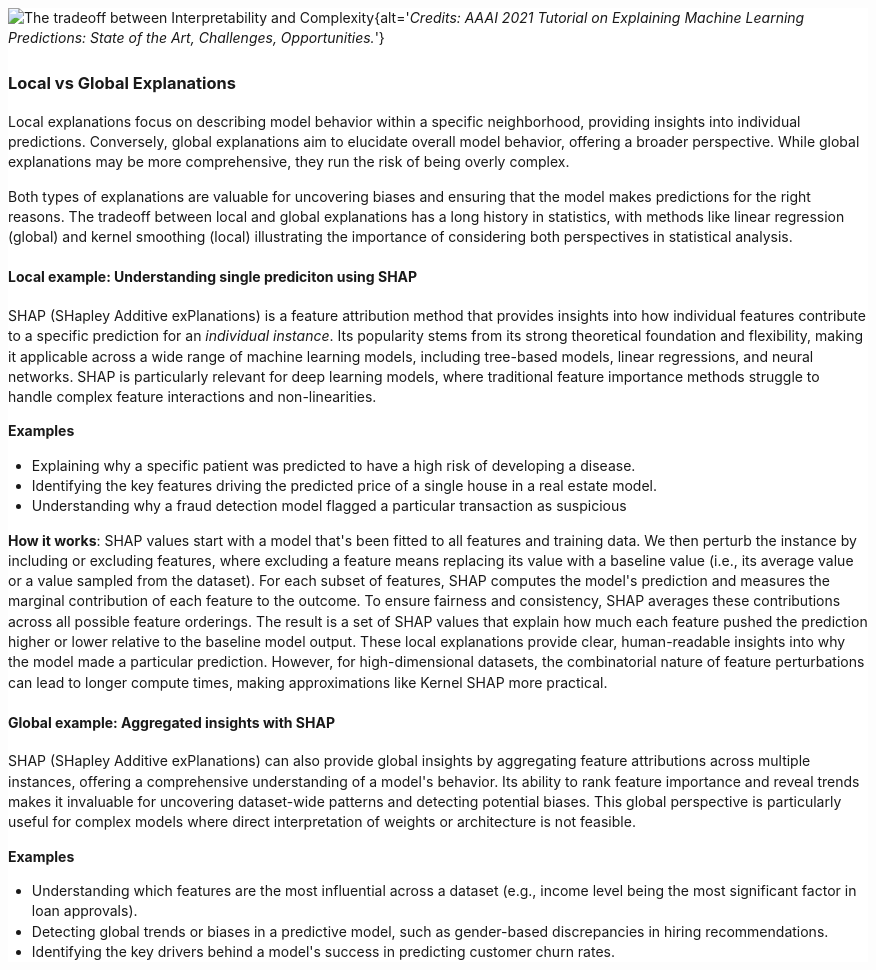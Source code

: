 ![The tradeoff between Interpretability and Complexity](https://raw.githubusercontent.com/carpentries-incubator/fair-explainable-ml/main/images/e5-interpretability-vs-complexity.png){alt='_Credits: AAAI 2021 Tutorial on Explaining Machine Learning Predictions: State of the Art, Challenges, Opportunities._'}

### Local vs Global Explanations
Local explanations focus on describing model behavior within a specific neighborhood, providing insights into individual predictions. 
Conversely, global explanations aim to elucidate overall model behavior, offering a broader perspective. 
While global explanations may be more comprehensive, they run the risk of being overly complex. 

Both types of explanations are valuable for uncovering biases and ensuring that the model makes predictions for the right reasons. 
The tradeoff between local and global explanations has a long history in statistics, with methods like linear regression (global) and kernel smoothing (local) illustrating the importance of considering both perspectives in statistical analysis.

#### Local example: Understanding single prediciton using SHAP
SHAP (SHapley Additive exPlanations) is a feature attribution method that provides insights into how individual features contribute to a specific prediction for an *individual instance*. Its popularity stems from its strong theoretical foundation and flexibility, making it applicable across a wide range of machine learning models, including tree-based models, linear regressions, and neural networks. SHAP is particularly relevant for deep learning models, where traditional feature importance methods struggle to handle complex feature interactions and non-linearities.

**Examples**

- Explaining why a specific patient was predicted to have a high risk of developing a disease.
- Identifying the key features driving the predicted price of a single house in a real estate model.
- Understanding why a fraud detection model flagged a particular transaction as suspicious

**How it works**: SHAP values start with a model that's been fitted to all features and training data. We then perturb the instance by including or excluding features, where excluding a feature means replacing its value with a baseline value (i.e., its average value or a value sampled from the dataset). For each subset of features, SHAP computes the model's prediction and measures the marginal contribution of each feature to the outcome. To ensure fairness and consistency, SHAP averages these contributions across all possible feature orderings. The result is a set of SHAP values that explain how much each feature pushed the prediction higher or lower relative to the baseline model output. These local explanations provide clear, human-readable insights into why the model made a particular prediction. However, for high-dimensional datasets, the combinatorial nature of feature perturbations can lead to longer compute times, making approximations like Kernel SHAP more practical.

#### Global example: Aggregated insights with SHAP
SHAP (SHapley Additive exPlanations) can also provide global insights by aggregating feature attributions across multiple instances, offering a comprehensive understanding of a model's behavior. Its ability to rank feature importance and reveal trends makes it invaluable for uncovering dataset-wide patterns and detecting potential biases. This global perspective is particularly useful for complex models where direct interpretation of weights or architecture is not feasible.

**Examples**

- Understanding which features are the most influential across a dataset (e.g., income level being the most significant factor in loan approvals).
- Detecting global trends or biases in a predictive model, such as gender-based discrepancies in hiring recommendations.
- Identifying the key drivers behind a model's success in predicting customer churn rates.
